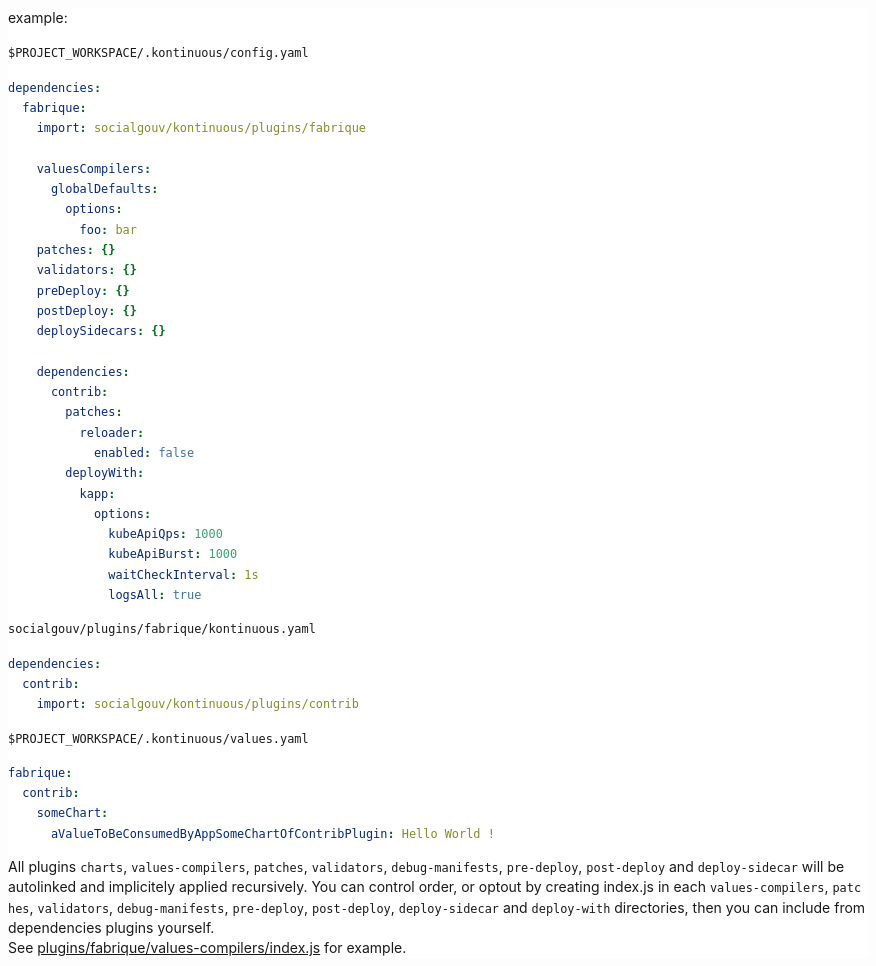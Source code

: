 example:

`$PROJECT_WORKSPACE/.kontinuous/config.yaml`

```yaml
dependencies:
  fabrique:
    import: socialgouv/kontinuous/plugins/fabrique

    valuesCompilers:
      globalDefaults:
        options:
          foo: bar
    patches: {}
    validators: {}
    preDeploy: {}
    postDeploy: {}
    deploySidecars: {}

    dependencies:
      contrib:
        patches:
          reloader:
            enabled: false
        deployWith:
          kapp:
            options:
              kubeApiQps: 1000
              kubeApiBurst: 1000
              waitCheckInterval: 1s
              logsAll: true
```

`socialgouv/plugins/fabrique/kontinuous.yaml`

```yaml
dependencies:
  contrib:
    import: socialgouv/kontinuous/plugins/contrib
```

`$PROJECT_WORKSPACE/.kontinuous/values.yaml`

```yaml
fabrique:
  contrib:
    someChart:
      aValueToBeConsumedByAppSomeChartOfContribPlugin: Hello World !
```

All plugins `charts`, `values-compilers`, `patches`, `validators`, `debug-manifests`, `pre-deploy`, `post-deploy` and `deploy-sidecar` will be autolinked and implicitely applied recursively. You can control order, or optout by creating index.js in each `values-compilers`, `patches`, `validators`, `debug-manifests`, `pre-deploy`, `post-deploy`, `deploy-sidecar` and `deploy-with` directories, then you can include from dependencies plugins yourself. <br>
See [plugins/fabrique/values-compilers/index.js](https://github.com/socialgouv/kontinuous/blob/master/plugins/fabrique/values-compilers/index.js) for example.
